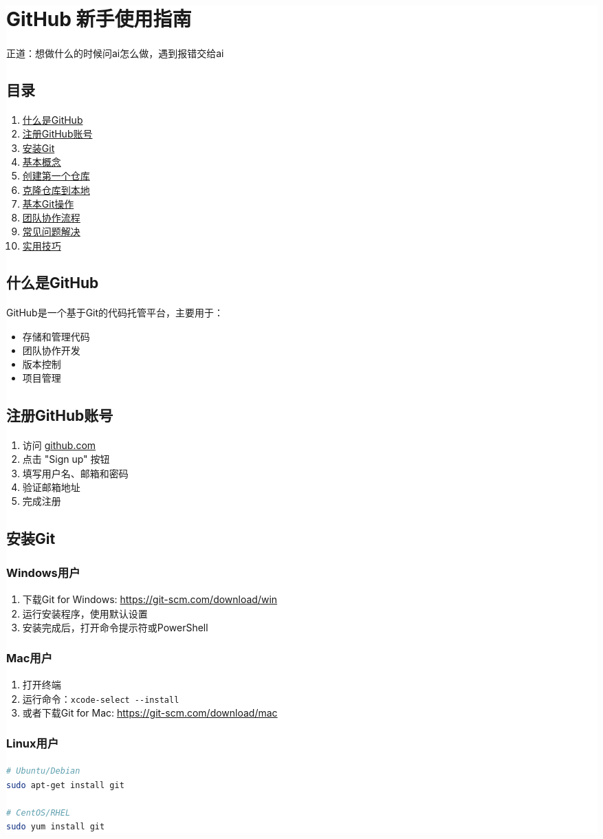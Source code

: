 # GitHub 新手使用指南

正道：想做什么的时候问ai怎么做，遇到报错交给ai

## 目录
1. [什么是GitHub](#什么是github)
2. [注册GitHub账号](#注册github账号)
3. [安装Git](#安装git)
4. [基本概念](#基本概念)
5. [创建第一个仓库](#创建第一个仓库)
6. [克隆仓库到本地](#克隆仓库到本地)
7. [基本Git操作](#基本git操作)
8. [团队协作流程](#团队协作流程)
9. [常见问题解决](#常见问题解决)
10. [实用技巧](#实用技巧)

## 什么是GitHub

GitHub是一个基于Git的代码托管平台，主要用于：
- 存储和管理代码
- 团队协作开发
- 版本控制
- 项目管理

## 注册GitHub账号

1. 访问 [github.com](https://github.com)
2. 点击 "Sign up" 按钮
3. 填写用户名、邮箱和密码
4. 验证邮箱地址
5. 完成注册

## 安装Git

### Windows用户
1. 下载Git for Windows: https://git-scm.com/download/win
2. 运行安装程序，使用默认设置
3. 安装完成后，打开命令提示符或PowerShell

### Mac用户
1. 打开终端
2. 运行命令：`xcode-select --install`
3. 或者下载Git for Mac: https://git-scm.com/download/mac

### Linux用户
```bash
# Ubuntu/Debian
sudo apt-get install git

# CentOS/RHEL
sudo yum install git
```
